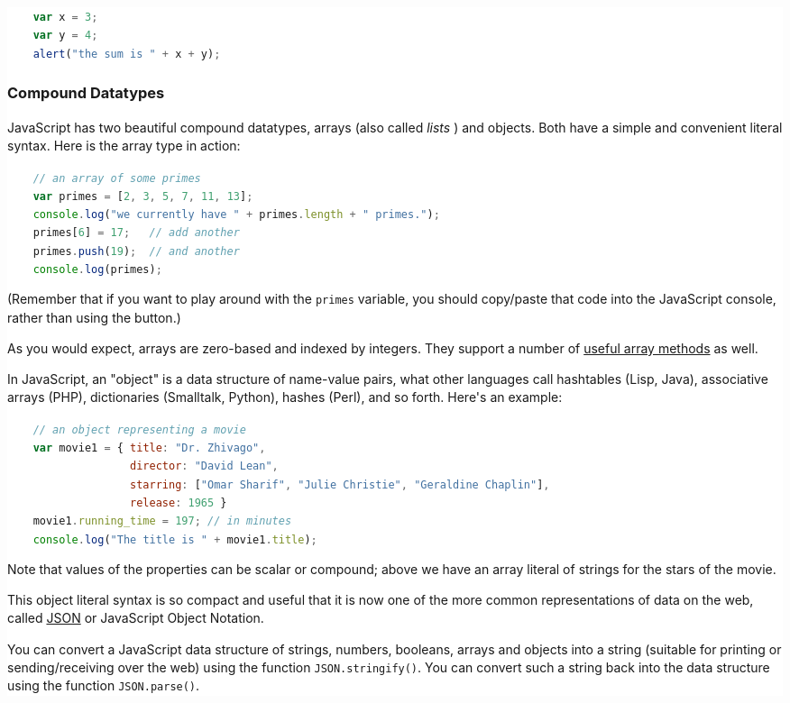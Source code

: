 ```javascript 
    var x = 3;
    var y = 4;
    alert("the sum is " + x + y);
```

### Compound Datatypes

JavaScript has two beautiful compound datatypes, arrays (also called _lists_ )
and objects. Both have a simple and convenient literal syntax. Here is the
array type in action:

    
```javascript 
    // an array of some primes
    var primes = [2, 3, 5, 7, 11, 13];
    console.log("we currently have " + primes.length + " primes.");
    primes[6] = 17;   // add another
    primes.push(19);  // and another
    console.log(primes);
```

(Remember that if you want to play around with the `primes` variable, you
should copy/paste that code into the JavaScript console, rather than using the
button.)

As you would expect, arrays are zero-based and indexed by integers. They
support a number of [useful array
methods](http://www.w3schools.com/js/js_array_methods.asp) as well.

In JavaScript, an "object" is a data structure of name-value pairs, what other
languages call hashtables (Lisp, Java), associative arrays (PHP), dictionaries
(Smalltalk, Python), hashes (Perl), and so forth. Here's an example:

    
```javascript 
    // an object representing a movie
    var movie1 = { title: "Dr. Zhivago",
                   director: "David Lean",
                   starring: ["Omar Sharif", "Julie Christie", "Geraldine Chaplin"],
                   release: 1965 }
    movie1.running_time = 197; // in minutes
    console.log("The title is " + movie1.title);
```

Note that values of the properties can be scalar or compound; above we have an
array literal of strings for the stars of the movie.

This object literal syntax is so compact and useful that it is now one of the
more common representations of data on the web, called [JSON](http://json.org)
or JavaScript Object Notation.

You can convert a JavaScript data structure of strings, numbers, booleans,
arrays and objects into a string (suitable for printing or sending/receiving
over the web) using the function `JSON.stringify()`. You can convert such a
string back into the data structure using the function `JSON.parse()`.
